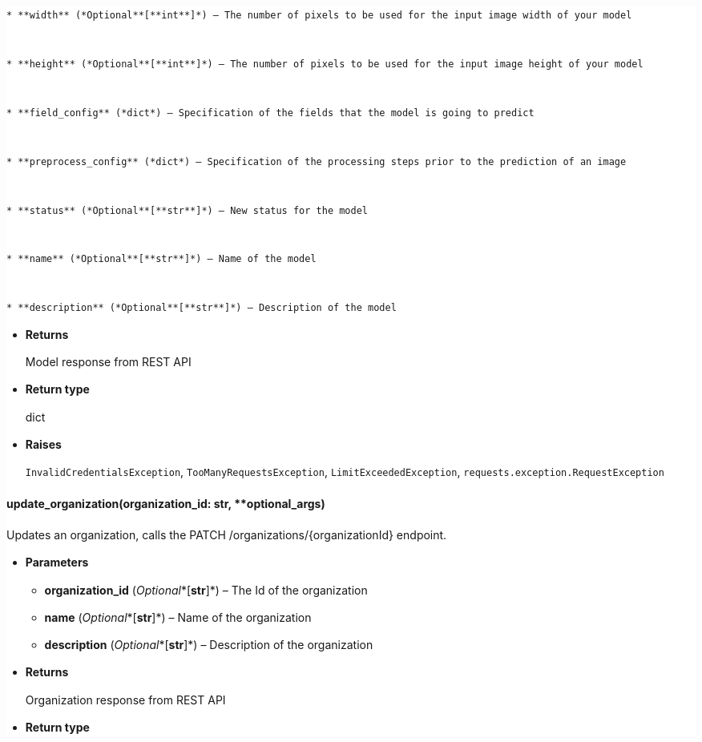 
    * **width** (*Optional**[**int**]*) – The number of pixels to be used for the input image width of your model


    * **height** (*Optional**[**int**]*) – The number of pixels to be used for the input image height of your model


    * **field_config** (*dict*) – Specification of the fields that the model is going to predict


    * **preprocess_config** (*dict*) – Specification of the processing steps prior to the prediction of an image


    * **status** (*Optional**[**str**]*) – New status for the model


    * **name** (*Optional**[**str**]*) – Name of the model


    * **description** (*Optional**[**str**]*) – Description of the model



* **Returns**

    Model response from REST API



* **Return type**

    dict



* **Raises**

    `InvalidCredentialsException`, `TooManyRequestsException`, `LimitExceededException`, `requests.exception.RequestException`



#### update_organization(organization_id: str, \*\*optional_args)
Updates an organization, calls the PATCH /organizations/{organizationId} endpoint.


* **Parameters**

    
    * **organization_id** (*Optional**[**str**]*) – The Id of the organization


    * **name** (*Optional**[**str**]*) – Name of the organization


    * **description** (*Optional**[**str**]*) – Description of the organization



* **Returns**

    Organization response from REST API



* **Return type**
